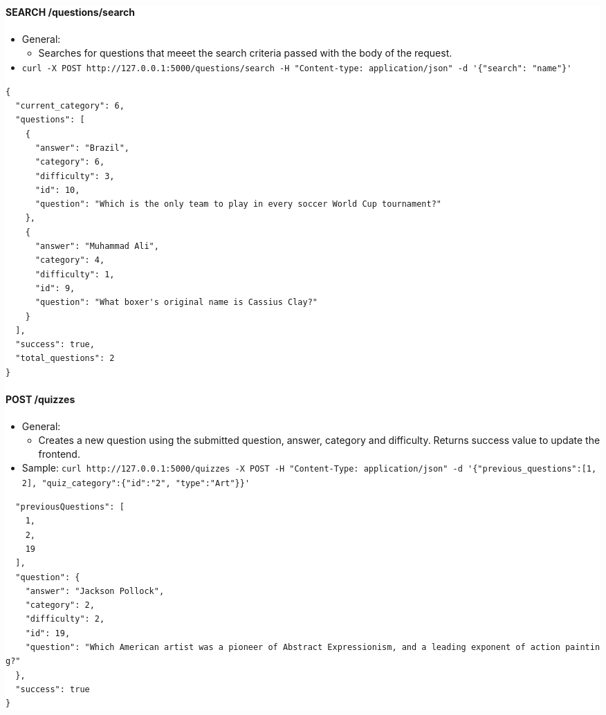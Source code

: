 
#### SEARCH /questions/search
- General:
    - Searches for questions that meeet the search criteria passed with the body of the request. 
- `curl -X POST http://127.0.0.1:5000/questions/search -H "Content-type: application/json" -d '{"search": "name"}'`

```
{
  "current_category": 6,  
  "questions": [
    {
      "answer": "Brazil", 
      "category": 6,      
      "difficulty": 3,
      "id": 10,
      "question": "Which is the only team to play in every soccer World Cup tournament?"
    },
    {
      "answer": "Muhammad Ali",
      "category": 4,
      "difficulty": 1,
      "id": 9,
      "question": "What boxer's original name is Cassius Clay?"
    }
  ],
  "success": true,
  "total_questions": 2
}
```

#### POST /quizzes
- General:
    - Creates a new question using the submitted question, answer, category and difficulty. Returns success value to update the frontend.
- Sample: `curl http://127.0.0.1:5000/quizzes -X POST -H "Content-Type: application/json" -d '{"previous_questions":[1,2], "quiz_category":{"id":"2", "type":"Art"}}'`

```{
  "previousQuestions": [
    1,
    2,
    19
  ],
  "question": {
    "answer": "Jackson Pollock",
    "category": 2,
    "difficulty": 2,
    "id": 19,
    "question": "Which American artist was a pioneer of Abstract Expressionism, and a leading exponent of action painting?"
  },
  "success": true
}
```
